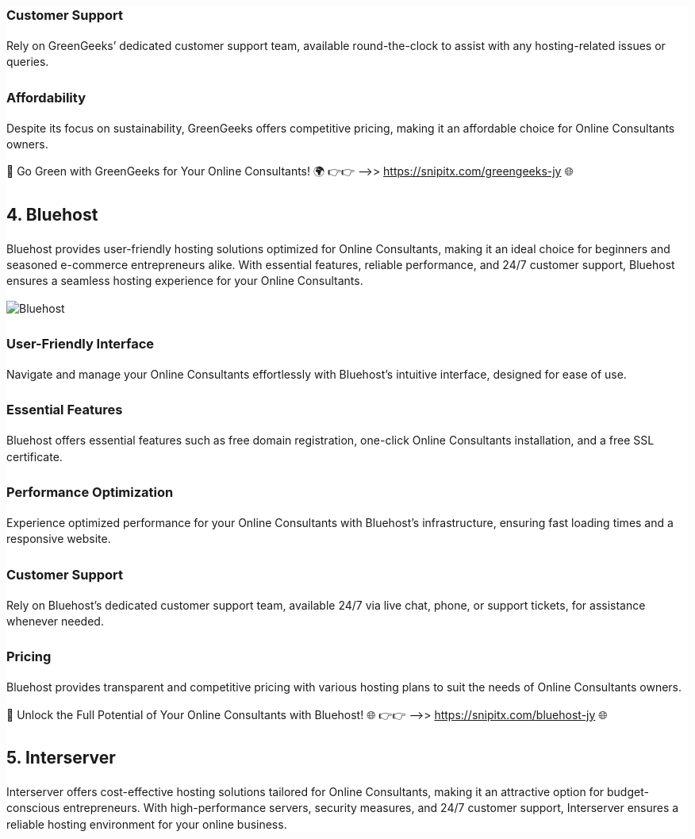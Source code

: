 ### Customer Support
Rely on GreenGeeks’ dedicated customer support team, available round-the-clock to assist with any hosting-related issues or queries.

### Affordability
Despite its focus on sustainability, GreenGeeks offers competitive pricing, making it an affordable choice for Online Consultants owners.

🌿 Go Green with GreenGeeks for Your Online Consultants! 🌍
👉👉 -->> https://snipitx.com/greengeeks-jy 🌐

## 4. Bluehost

Bluehost provides user-friendly hosting solutions optimized for Online Consultants, making it an ideal choice for beginners and seasoned e-commerce entrepreneurs alike. With essential features, reliable performance, and 24/7 customer support, Bluehost ensures a seamless hosting experience for your Online Consultants.

![Bluehost](https://i.imgur.com/PasFF9E.jpeg "Bluehost Hosting")

### User-Friendly Interface
Navigate and manage your Online Consultants effortlessly with Bluehost’s intuitive interface, designed for ease of use.

### Essential Features
Bluehost offers essential features such as free domain registration, one-click Online Consultants installation, and a free SSL certificate.

### Performance Optimization
Experience optimized performance for your Online Consultants with Bluehost’s infrastructure, ensuring fast loading times and a responsive website.

### Customer Support
Rely on Bluehost’s dedicated customer support team, available 24/7 via live chat, phone, or support tickets, for assistance whenever needed.

### Pricing
Bluehost provides transparent and competitive pricing with various hosting plans to suit the needs of Online Consultants owners.

🚀 Unlock the Full Potential of Your Online Consultants with Bluehost! 🌐
👉👉 -->> https://snipitx.com/bluehost-jy 🌐

## 5. Interserver

Interserver offers cost-effective hosting solutions tailored for Online Consultants, making it an attractive option for budget-conscious entrepreneurs. With high-performance servers, security measures, and 24/7 customer support, Interserver ensures a reliable hosting environment for your online business.
